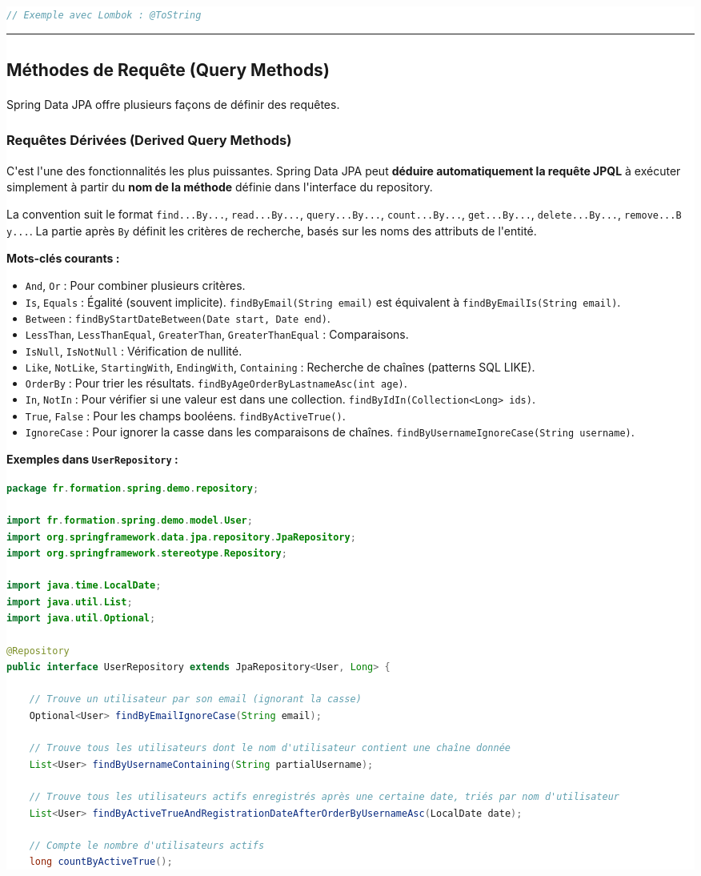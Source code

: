 ```java
// Exemple avec Lombok : @ToString
```

---

## Méthodes de Requête (Query Methods)

Spring Data JPA offre plusieurs façons de définir des requêtes.

### Requêtes Dérivées (Derived Query Methods)

C'est l'une des fonctionnalités les plus puissantes. Spring Data JPA peut **déduire automatiquement la requête JPQL** à
exécuter simplement à partir du **nom de la méthode** définie dans l'interface du repository.

La convention suit le format `find...By...`, `read...By...`, `query...By...`, `count...By...`, `get...By...`,
`delete...By...`, `remove...By...`. La partie après `By` définit les critères de recherche, basés sur les noms des
attributs de l'entité.

**Mots-clés courants :**

* `And`, `Or` : Pour combiner plusieurs critères.
* `Is`, `Equals` : Égalité (souvent implicite). `findByEmail(String email)` est équivalent à
  `findByEmailIs(String email)`.
* `Between` : `findByStartDateBetween(Date start, Date end)`.
* `LessThan`, `LessThanEqual`, `GreaterThan`, `GreaterThanEqual` : Comparaisons.
* `IsNull`, `IsNotNull` : Vérification de nullité.
* `Like`, `NotLike`, `StartingWith`, `EndingWith`, `Containing` : Recherche de chaînes (patterns SQL LIKE).
* `OrderBy` : Pour trier les résultats. `findByAgeOrderByLastnameAsc(int age)`.
* `In`, `NotIn` : Pour vérifier si une valeur est dans une collection. `findByIdIn(Collection<Long> ids)`.
* `True`, `False` : Pour les champs booléens. `findByActiveTrue()`.
* `IgnoreCase` : Pour ignorer la casse dans les comparaisons de chaînes. `findByUsernameIgnoreCase(String username)`.

**Exemples dans `UserRepository` :**

```java
package fr.formation.spring.demo.repository;

import fr.formation.spring.demo.model.User;
import org.springframework.data.jpa.repository.JpaRepository;
import org.springframework.stereotype.Repository;

import java.time.LocalDate;
import java.util.List;
import java.util.Optional;

@Repository
public interface UserRepository extends JpaRepository<User, Long> {

    // Trouve un utilisateur par son email (ignorant la casse)
    Optional<User> findByEmailIgnoreCase(String email);

    // Trouve tous les utilisateurs dont le nom d'utilisateur contient une chaîne donnée
    List<User> findByUsernameContaining(String partialUsername);

    // Trouve tous les utilisateurs actifs enregistrés après une certaine date, triés par nom d'utilisateur
    List<User> findByActiveTrueAndRegistrationDateAfterOrderByUsernameAsc(LocalDate date);

    // Compte le nombre d'utilisateurs actifs
    long countByActiveTrue();
```